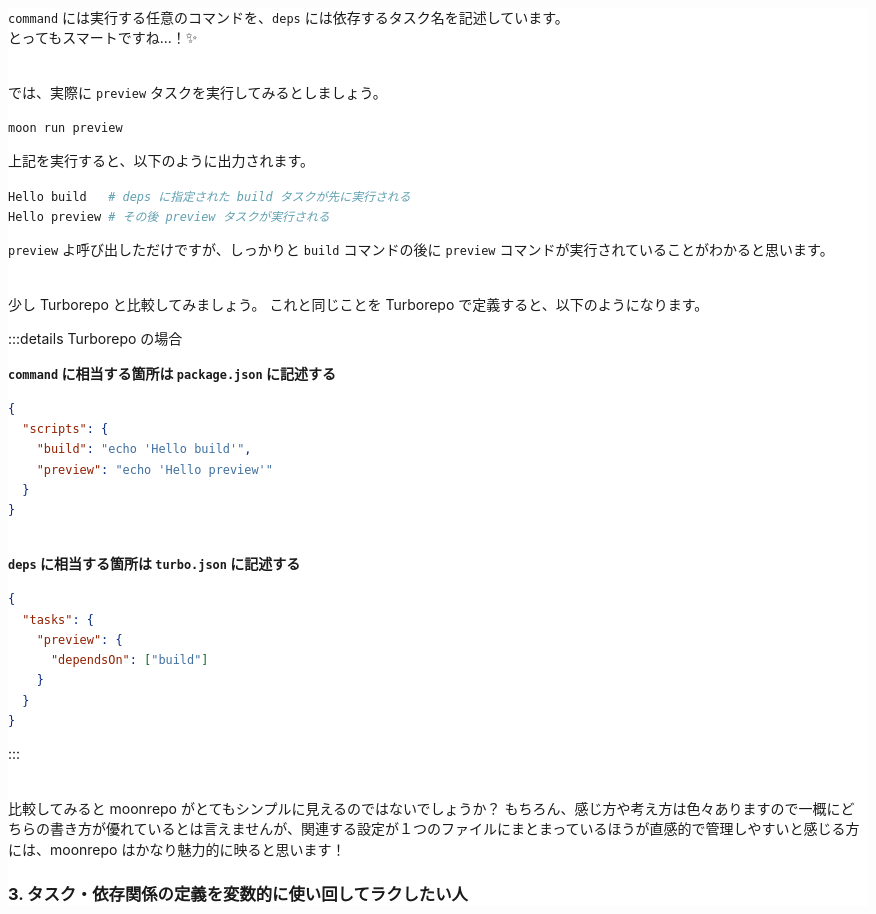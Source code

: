 `command` には実行する任意のコマンドを、`deps` には依存するタスク名を記述しています。\
とってもスマートですね...！✨

\
では、実際に `preview` タスクを実行してみるとしましょう。

```sh
moon run preview
```

上記を実行すると、以下のように出力されます。

```sh
Hello build   # deps に指定された build タスクが先に実行される
Hello preview # その後 preview タスクが実行される
```

`preview` よ呼び出しただけですが、しっかりと `build` コマンドの後に `preview` コマンドが実行されていることがわかると思います。

\
少し Turborepo と比較してみましょう。
これと同じことを Turborepo で定義すると、以下のようになります。

:::details Turborepo の場合

**`command` に相当する箇所は `package.json` に記述する**

```json:package.json
{
  "scripts": {
    "build": "echo 'Hello build'",
    "preview": "echo 'Hello preview'"
  }
}
```

\
**`deps` に相当する箇所は `turbo.json` に記述する**

```json:turbo.json
{
  "tasks": {
    "preview": {
      "dependsOn": ["build"]
    }
  }
}
```

:::

\
比較してみると moonrepo がとてもシンプルに見えるのではないでしょうか？
もちろん、感じ方や考え方は色々ありますので一概にどちらの書き方が優れているとは言えませんが、関連する設定が１つのファイルにまとまっているほうが直感的で管理しやすいと感じる方には、moonrepo はかなり魅力的に映ると思います！
‎

### 3. タスク・依存関係の定義を変数的に使い回してラクしたい人
